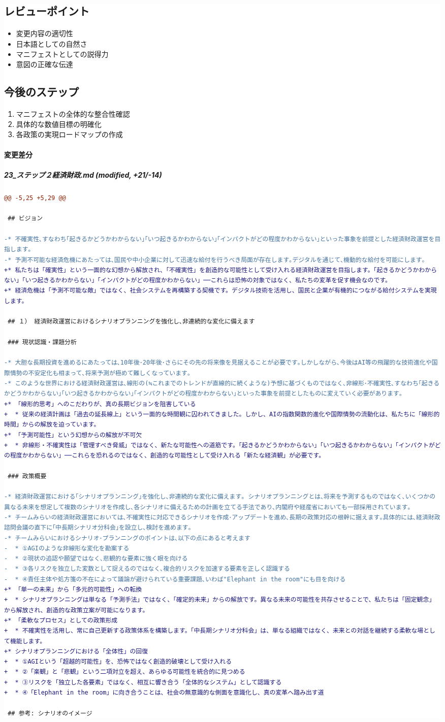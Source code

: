 ## レビューポイント

- 変更内容の適切性
- 日本語としての自然さ
- マニフェストとしての説得力
- 意図の正確な伝達

## 今後のステップ

1. マニフェストの全体的な整合性確認
2. 具体的な数値目標の明確化
3. 各政策の実現ロードマップの作成

#### 変更差分

##### 23_ステップ２経済財政.md (modified, +21/-14)

```diff
@@ -5,25 +5,29 @@
 
 ## ビジョン
 
-* 不確実性､すなわち｢起きるかどうかわからない｣｢いつ起きるかわからない｣｢インパクトがどの程度かわからない｣といった事象を前提とした経済財政運営を目指します｡  
-* 予測不可能な経済危機にあたっては､国民や中小企業に対して迅速な給付を行うべき局面が存在します｡デジタルを通じて､機動的な給付を可能にします｡
+* 私たちは「確実性」という一面的な幻想から解放され、「不確実性」を創造的な可能性として受け入れる経済財政運営を目指します。「起きるかどうかわからない」「いつ起きるかわからない」「インパクトがどの程度かわからない」──これらは恐怖の対象ではなく、私たちの変革を促す機会なのです。
+* 経済危機は「予測不可能な敵」ではなく、社会システムを再構築する契機です。デジタル技術を活用し、国民と企業が有機的につながる給付システムを実現します。
 
 ## １） 経済財政運営におけるシナリオプランニングを強化し､非連続的な変化に備えます
 
 ### 現状認識・課題分析
 
-* 大胆な長期投資を進めるにあたっては､10年後･20年後･さらにその先の将来像を見据えることが必要です｡しかしながら､今後はAI等の飛躍的な技術進化や国際情勢の不安定化も相まって､将来予測が極めて難しくなっています｡  
-* このような世界における経済財政運営は､線形の(≒これまでのトレンドが直線的に続くような)予想に基づくものではなく､非線形･不確実性､すなわち｢起きるかどうかわからない｣｢いつ起きるかわからない｣｢インパクトがどの程度かわからない｣といった事象を前提としたものに変えていく必要があります｡
+* 「線形的思考」へのこだわりが、真の長期ビジョンを阻害している
+  * 従来の経済計画は「過去の延長線上」という一面的な時間観に囚われてきました。しかし、AIの指数関数的進化や国際情勢の流動化は、私たちに「線形的時間」からの解放を迫っています。
+* 「予測可能性」という幻想からの解放が不可欠
+  * 非線形・不確実性は「管理すべき脅威」ではなく、新たな可能性への道筋です。「起きるかどうかわからない」「いつ起きるかわからない」「インパクトがどの程度かわからない」──これらを恐れるのではなく、創造的な可能性として受け入れる「新たな経済観」が必要です。
 
 ### 政策概要
 
-* 経済財政運営における｢シナリオプランニング｣を強化し､非連続的な変化に備えます｡ シナリオプランニングとは､将来を予測するものではなく､いくつかの異なる未来を想定して複数のシナリオを作成し､各シナリオに備えるための計画を立てる手法であり､内閣府や経産省においても一部採用されています｡   
-* チームみらいの経済財政運営においては､不確実性に対応できるシナリオを作成･アップデートを進め､長期の政策対応の根幹に据えます｡具体的には､経済財政諮問会議の直下に｢中長期シナリオ分科会｣を設立し､検討を進めます｡  
-* チームみらいにおけるシナリオ･プランニングのポイントは､以下の点にあると考えます  
-  * ①AGIのような非線形な変化を勘案する  
-  * ②現状の追認や願望ではなく､悲観的な要素に強く眼を向ける  
-  * ③各リスクを独立した変数として捉えるのではなく､複合的リスクを加速する要素を正しく認識する  
-  * ④責任主体や処方箋の不在によって議論が避けられている重要課題､いわば"Elephant in the room"にも目を向ける
+* 「単一の未来」から「多元的可能性」への転換
+  * シナリオプランニングは単なる「予測手法」ではなく、「確定的未来」からの解放です。異なる未来の可能性を共存させることで、私たちは「固定観念」から解放され、創造的な政策立案が可能になります。
+* 「柔軟なプロセス」としての政策形成
+  * 不確実性を活用し、常に自己更新する政策体系を構築します。「中長期シナリオ分科会」は、単なる組織ではなく、未来との対話を継続する柔軟な場として機能します。
+* シナリオプランニングにおける「全体性」の回復
+  * ①AGIという「超越的可能性」を、恐怖ではなく創造的破壊として受け入れる
+  * ②「楽観」と「悲観」という二項対立を超え、あらゆる可能性を統合的に見つめる
+  * ③リスクを「独立した各要素」ではなく、相互に響き合う「全体的なシステム」として認識する
+  * ④「Elephant in the room」に向き合うことは、社会の無意識的な側面を意識化し、真の変革へ踏み出す道
 
 ## 参考: シナリオのイメージ
```